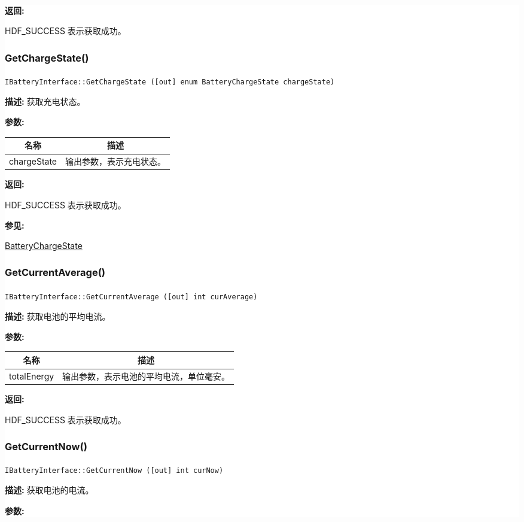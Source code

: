 **返回:**

HDF_SUCCESS 表示获取成功。


### GetChargeState()

  
```
IBatteryInterface::GetChargeState ([out] enum BatteryChargeState chargeState)
```
**描述:**
获取充电状态。

**参数:**

  | 名称 | 描述 | 
| -------- | -------- |
| chargeState | 输出参数，表示充电状态。 | 

**返回:**

HDF_SUCCESS 表示获取成功。

**参见:**

[BatteryChargeState](battery.md#batterychargestate)


### GetCurrentAverage()

  
```
IBatteryInterface::GetCurrentAverage ([out] int curAverage)
```
**描述:**
获取电池的平均电流。

**参数:**

  | 名称 | 描述 | 
| -------- | -------- |
| totalEnergy | 输出参数，表示电池的平均电流，单位毫安。 | 

**返回:**

HDF_SUCCESS 表示获取成功。


### GetCurrentNow()

  
```
IBatteryInterface::GetCurrentNow ([out] int curNow)
```
**描述:**
获取电池的电流。

**参数:**
